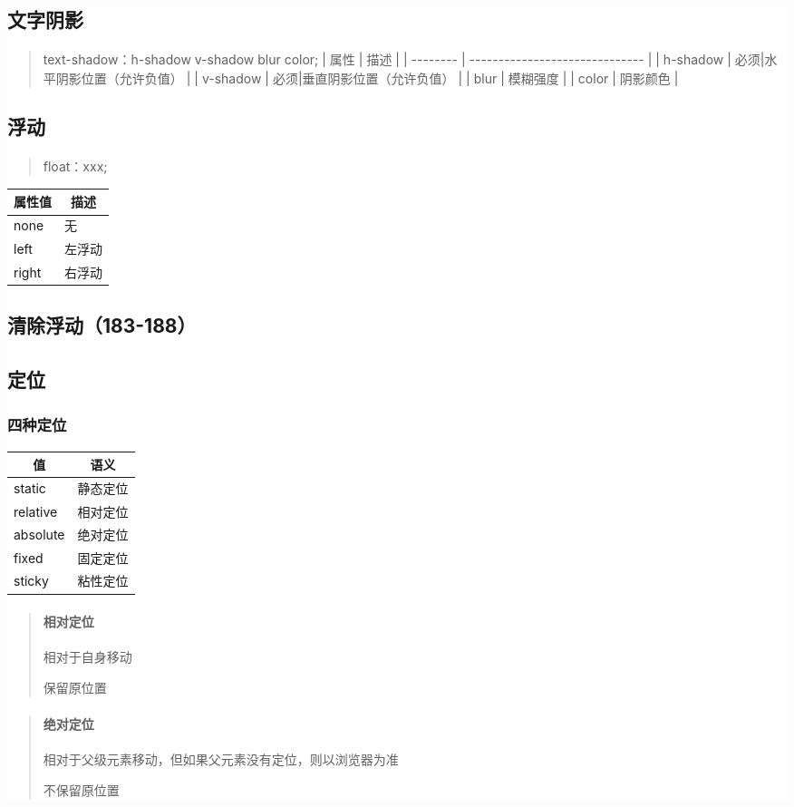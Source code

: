 ## 文字阴影

> text-shadow：h-shadow v-shadow blur color;
| 属性     | 描述                           |
| -------- | ------------------------------ |
| h-shadow | 必须\|水平阴影位置（允许负值） |
| v-shadow | 必须\|垂直阴影位置（允许负值） |
| blur     | 模糊强度                       |
| color    | 阴影颜色                       |

## 浮动

> float：xxx;

| 属性值 | 描述   |
| ------ | ------ |
| none   | 无     |
| left   | 左浮动 |
| right  | 右浮动 |

## 清除浮动（183-188）

## 定位

### 四种定位

| 值       | 语义     |
| -------- | -------- |
| static   | 静态定位 |
| relative | 相对定位 |
| absolute | 绝对定位 |
| fixed    | 固定定位 |
| sticky   | 粘性定位 |

> #### 相对定位
>
> 相对于自身移动
>
> 保留原位置

> #### 绝对定位
>
> 相对于父级元素移动，但如果父元素没有定位，则以浏览器为准
>
> 不保留原位置
